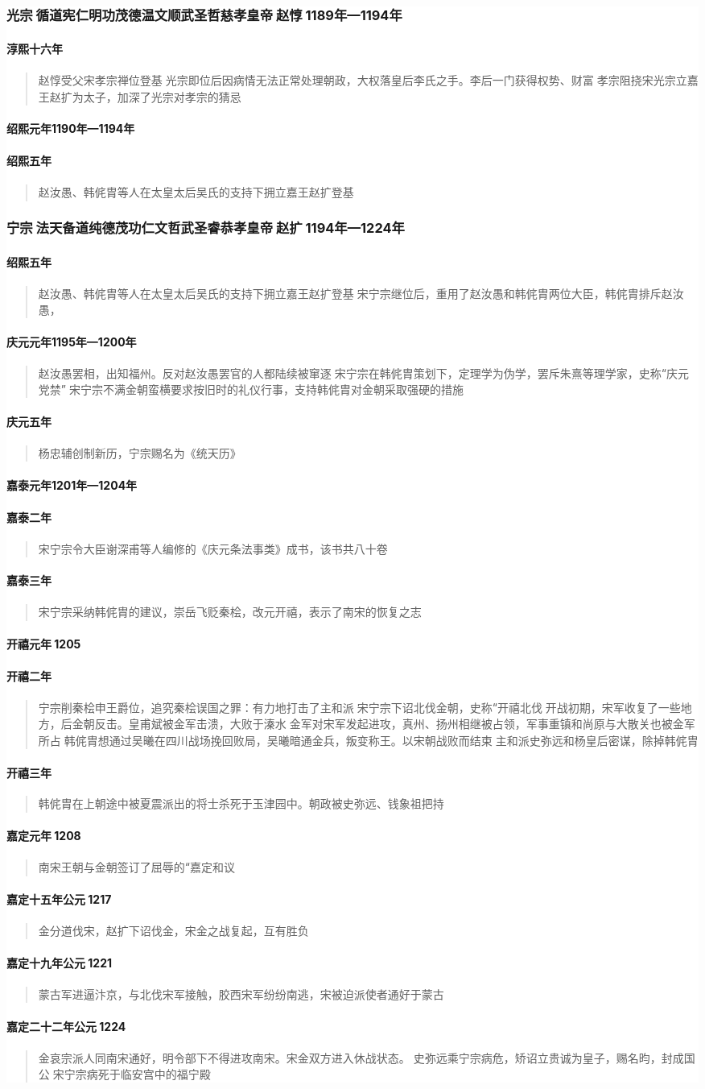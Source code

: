 ### 光宗 循道宪仁明功茂德温文顺武圣哲慈孝皇帝 赵惇 1189年—1194年
#### 淳熙十六年
> 赵惇受父宋孝宗禅位登基
> 光宗即位后因病情无法正常处理朝政，大权落皇后李氏之手。李后一门获得权势、财富
> 孝宗阻挠宋光宗立嘉王赵扩为太子，加深了光宗对孝宗的猜忌
#### 绍熙元年1190年—1194年
#### 绍熙五年
> 赵汝愚、韩侂胄等人在太皇太后吴氏的支持下拥立嘉王赵扩登基

### 宁宗 法天备道纯德茂功仁文哲武圣睿恭孝皇帝 赵扩 1194年—1224年
#### 绍熙五年
> 赵汝愚、韩侂胄等人在太皇太后吴氏的支持下拥立嘉王赵扩登基
> 宋宁宗继位后，重用了赵汝愚和韩侂胄两位大臣，韩侂胄排斥赵汝愚，
#### 庆元元年1195年—1200年
> 赵汝愚罢相，出知福州。反对赵汝愚罢官的人都陆续被窜逐
> 宋宁宗在韩侂胄策划下，定理学为伪学，罢斥朱熹等理学家，史称“庆元党禁”
> 宋宁宗不满金朝蛮横要求按旧时的礼仪行事，支持韩侂胄对金朝采取强硬的措施
#### 庆元五年
> 杨忠辅创制新历，宁宗赐名为《统天历》
#### 嘉泰元年1201年—1204年
#### 嘉泰二年
> 宋宁宗令大臣谢深甫等人编修的《庆元条法事类》成书，该书共八十卷
#### 嘉泰三年
> 宋宁宗采纳韩侂胄的建议，崇岳飞贬秦桧，改元开禧，表示了南宋的恢复之志
#### 开禧元年 1205
#### 开禧二年
> 宁宗削秦桧申王爵位，追究秦桧误国之罪：有力地打击了主和派
> 宋宁宗下诏北伐金朝，史称“开禧北伐
> 开战初期，宋军收复了一些地方，后金朝反击。皇甫斌被金军击溃，大败于溱水
> 金军对宋军发起进攻，真州、扬州相继被占领，军事重镇和尚原与大散关也被金军所占
> 韩侂胄想通过吴曦在四川战场挽回败局，吴曦暗通金兵，叛变称王。以宋朝战败而结束
> 主和派史弥远和杨皇后密谋，除掉韩侂胄
#### 开禧三年
> 韩侂胄在上朝途中被夏震派出的将士杀死于玉津园中。朝政被史弥远、钱象祖把持
#### 嘉定元年 1208
> 南宋王朝与金朝签订了屈辱的“嘉定和议
#### 嘉定十五年公元 1217
> 金分道伐宋，赵扩下诏伐金，宋金之战复起，互有胜负
#### 嘉定十九年公元 1221
> 蒙古军进逼汴京，与北伐宋军接触，胶西宋军纷纷南逃，宋被迫派使者通好于蒙古
#### 嘉定二十二年公元 1224
> 金哀宗派人同南宋通好，明令部下不得进攻南宋。宋金双方进入休战状态。
> 史弥远乘宁宗病危，矫诏立贵诚为皇子，赐名昀，封成国公
> 宋宁宗病死于临安宫中的福宁殿
